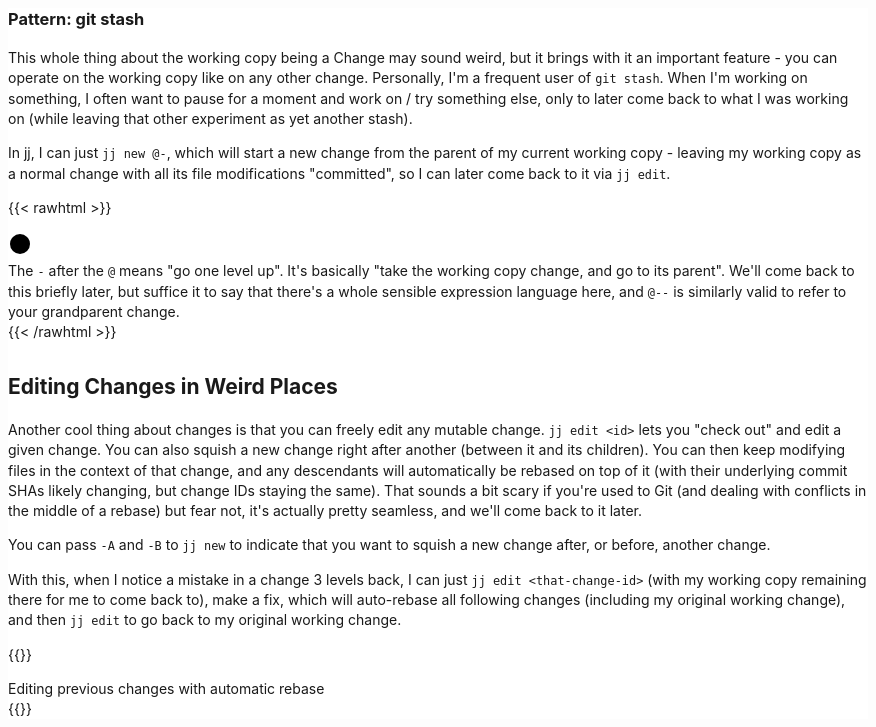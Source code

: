 ### Pattern: git stash

This whole thing about the working copy being a Change may sound weird, but it brings with it an important feature - you can operate on the working copy like on any other change. Personally, I'm a frequent user of `git stash`. When I'm working on something, I often want to pause for a moment and work on / try something else, only to later come back to what I was working on (while leaving that other experiment as yet another stash).

In jj, I can just `jj new @-`, which will start a new change from the parent of my current working copy - leaving my working copy as a normal change with all its file modifications "committed", so I can later come back to it via `jj edit`.

{{< rawhtml >}}
<div class="info-box">
    <div class="info-box-icon">
        <svg xmlns="http://www.w3.org/2000/svg" width="24" height="24" viewBox="0 0 24 24" stroke-linecap="round" stroke-linejoin="round">
            <circle cx="12" cy="12" r="10"></circle>
            <line x1="12" y1="16" x2="12" y2="12"></line>
            <line x1="12" y1="8" x2="12.01" y2="8"></line>
        </svg>
    </div>
    <div class="info-box-content">
        The <code>-</code> after the <code>@</code> means "go one level up". It's basically "take the working copy change, and go to its parent". We'll come back to this briefly later, but suffice it to say that there's a whole sensible expression language here, and <code>@--</code> is similarly valid to refer to your grandparent change.
    </div>
</div>
{{< /rawhtml >}}

## Editing Changes in Weird Places

Another cool thing about changes is that you can freely edit any mutable change. `jj edit <id>` lets you "check out" and edit a given change. You can also squish a new change right after another (between it and its children). You can then keep modifying files in the context of that change, and any descendants will automatically be rebased on top of it (with their underlying commit SHAs likely changing, but change IDs staying the same). That sounds a bit scary if you're used to Git (and dealing with conflicts in the middle of a rebase) but fear not, it's actually pretty seamless, and we'll come back to it later.

You can pass `-A` and `-B` to `jj new` to indicate that you want to squish a new change after, or before, another change.

With this, when I notice a mistake in a change 3 levels back, I can just `jj edit <that-change-id>` (with my working copy remaining there for me to come back to), make a fix, which will auto-rebase all following changes (including my original working change), and then `jj edit` to go back to my original working change.

{{<rawhtml>}}
<script src="https://asciinema.org/a/sGxxrDzQJPVbsgraq1HiYbj1j.js" id="asciicast-sGxxrDzQJPVbsgraq1HiYbj1j" async="true"></script>
<div class="asciinema-caption">Editing previous changes with automatic rebase</div>
{{</rawhtml>}}
